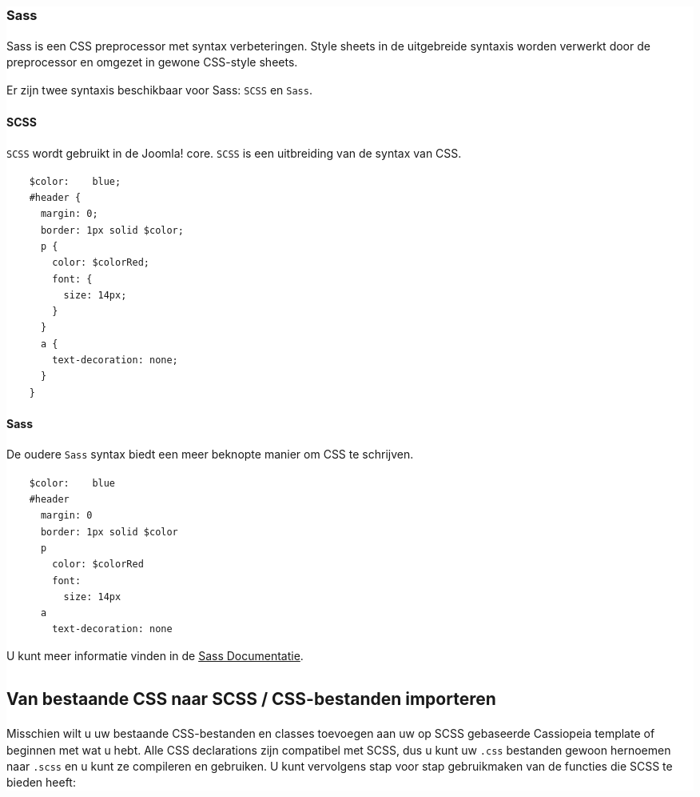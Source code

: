 ### Sass

Sass is een CSS preprocessor met syntax verbeteringen. Style sheets in
de uitgebreide syntaxis worden verwerkt door de preprocessor en omgezet
in gewone CSS-style sheets.

Er zijn twee syntaxis beschikbaar voor Sass: `SCSS` en `Sass`.

#### SCSS

`SCSS` wordt gebruikt in de Joomlaǃ core. `SCSS` is een uitbreiding van
de syntax van CSS.

        $color:    blue;
        #header {
          margin: 0;
          border: 1px solid $color;
          p {
            color: $colorRed;
            font: {
              size: 14px;
            }
          }
          a {
            text-decoration: none;
          }
        }

#### Sass

De oudere `Sass` syntax biedt een meer beknopte manier om CSS te
schrijven.

        $color:    blue
        #header
          margin: 0
          border: 1px solid $color
          p
            color: $colorRed
            font:
              size: 14px
          a
            text-decoration: none

U kunt meer informatie vinden in de <a
href="http://sass-lang.com/documentation/file.SASS_REFERENCE.html#syntax"
class="external text" target="_blank"
rel="nofollow noreferrer noopener">Sass Documentatie</a>.

## Van bestaande CSS naar SCSS / CSS-bestanden importeren

Misschien wilt u uw bestaande CSS-bestanden en classes toevoegen aan uw
op SCSS gebaseerde Cassiopeia template of beginnen met wat u hebt. Alle
CSS declarations zijn compatibel met SCSS, dus u kunt uw `.css`
bestanden gewoon hernoemen naar `.scss` en u kunt ze compileren en
gebruiken. U kunt vervolgens stap voor stap gebruikmaken van de functies
die SCSS te bieden heeft:
